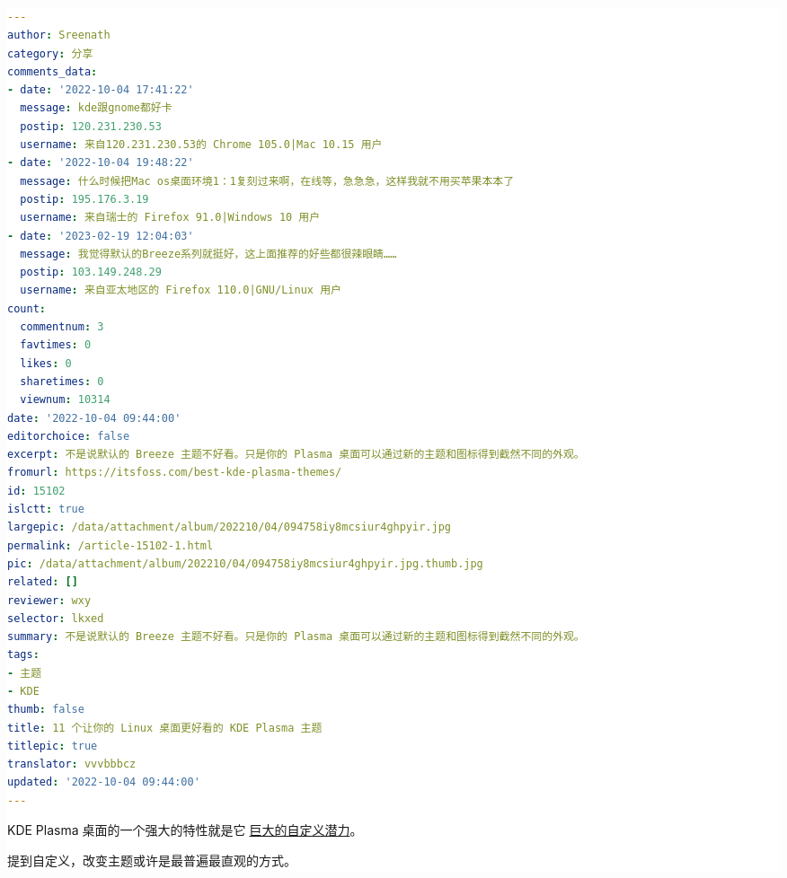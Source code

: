 ```yaml
---
author: Sreenath
category: 分享
comments_data:
- date: '2022-10-04 17:41:22'
  message: kde跟gnome都好卡
  postip: 120.231.230.53
  username: 来自120.231.230.53的 Chrome 105.0|Mac 10.15 用户
- date: '2022-10-04 19:48:22'
  message: 什么时候把Mac os桌面环境1：1复刻过来啊，在线等，急急急，这样我就不用买苹果本本了
  postip: 195.176.3.19
  username: 来自瑞士的 Firefox 91.0|Windows 10 用户
- date: '2023-02-19 12:04:03'
  message: 我觉得默认的Breeze系列就挺好，这上面推荐的好些都很辣眼睛……
  postip: 103.149.248.29
  username: 来自亚太地区的 Firefox 110.0|GNU/Linux 用户
count:
  commentnum: 3
  favtimes: 0
  likes: 0
  sharetimes: 0
  viewnum: 10314
date: '2022-10-04 09:44:00'
editorchoice: false
excerpt: 不是说默认的 Breeze 主题不好看。只是你的 Plasma 桌面可以通过新的主题和图标得到截然不同的外观。
fromurl: https://itsfoss.com/best-kde-plasma-themes/
id: 15102
islctt: true
largepic: /data/attachment/album/202210/04/094758iy8mcsiur4ghpyir.jpg
permalink: /article-15102-1.html
pic: /data/attachment/album/202210/04/094758iy8mcsiur4ghpyir.jpg.thumb.jpg
related: []
reviewer: wxy
selector: lkxed
summary: 不是说默认的 Breeze 主题不好看。只是你的 Plasma 桌面可以通过新的主题和图标得到截然不同的外观。
tags:
- 主题
- KDE
thumb: false
title: 11 个让你的 Linux 桌面更好看的 KDE Plasma 主题
titlepic: true
translator: vvvbbbcz
updated: '2022-10-04 09:44:00'
---
```


KDE Plasma 桌面的一个强大的特性就是它 [巨大的自定义潜力](https://itsfoss.com/kde-customization/)。


提到自定义，改变主题或许是最普遍最直观的方式。

